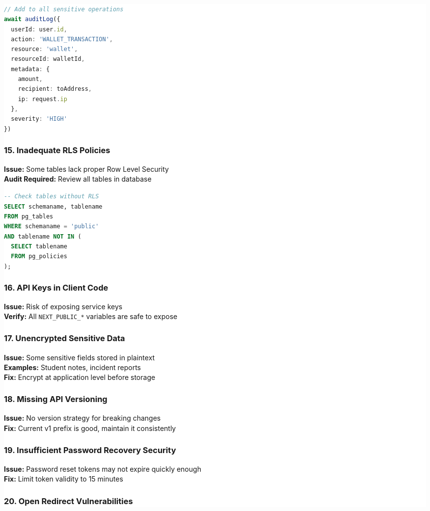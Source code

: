 ```typescript
// Add to all sensitive operations
await auditLog({
  userId: user.id,
  action: 'WALLET_TRANSACTION',
  resource: 'wallet',
  resourceId: walletId,
  metadata: {
    amount,
    recipient: toAddress,
    ip: request.ip
  },
  severity: 'HIGH'
})
```

### 15. Inadequate RLS Policies

**Issue:** Some tables lack proper Row Level Security  
**Audit Required:** Review all tables in database

```sql
-- Check tables without RLS
SELECT schemaname, tablename 
FROM pg_tables 
WHERE schemaname = 'public' 
AND tablename NOT IN (
  SELECT tablename 
  FROM pg_policies
);
```

### 16. API Keys in Client Code

**Issue:** Risk of exposing service keys  
**Verify:** All `NEXT_PUBLIC_*` variables are safe to expose

### 17. Unencrypted Sensitive Data

**Issue:** Some sensitive fields stored in plaintext  
**Examples:** Student notes, incident reports  
**Fix:** Encrypt at application level before storage

### 18. Missing API Versioning

**Issue:** No version strategy for breaking changes  
**Fix:** Current v1 prefix is good, maintain it consistently

### 19. Insufficient Password Recovery Security

**Issue:** Password reset tokens may not expire quickly enough  
**Fix:** Limit token validity to 15 minutes

### 20. Open Redirect Vulnerabilities
